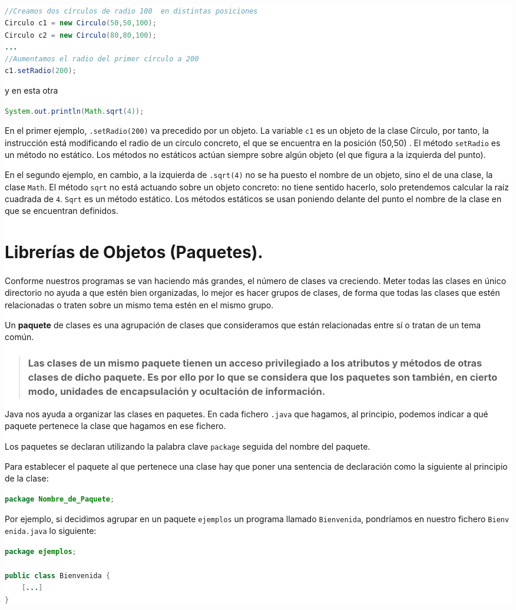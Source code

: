 ```java
//Creamos dos círculos de radio 100  en distintas posiciones
Circulo c1 = new Circulo(50,50,100); 
Circulo c2 = new Circulo(80,80,100); 
...
//Aumentamos el radio del primer círculo a 200
c1.setRadio(200);
```

y en esta otra

```java
System.out.println(Math.sqrt(4));
```


En el primer ejemplo, `.setRadio(200)` va precedido por un objeto. La variable `c1` es un objeto de la clase Círculo, por tanto, la instrucción está modificando el radio de un círculo concreto, el que se encuentra en la posición (50,50) . El método `setRadio` es un método no estático. Los métodos no estáticos actúan siempre sobre algún objeto (el que figura a la izquierda del punto).

En el segundo ejemplo, en cambio, a la izquierda de `.sqrt(4)` no se ha puesto el nombre de un objeto, sino el de una clase, la clase `Math`. El método `sqrt` no está actuando sobre un objeto concreto: no tiene sentido hacerlo, solo pretendemos calcular la raíz cuadrada de `4`. `Sqrt` es un método estático. Los métodos estáticos se usan poniendo delante del punto el nombre de la clase en que se encuentran definidos.

# **Librerías de Objetos (Paquetes).**

Conforme nuestros programas se van haciendo más grandes, el número de clases va creciendo. Meter todas las clases en único directorio no ayuda a que estén bien organizadas, lo mejor es hacer grupos de clases, de forma que todas las clases que estén relacionadas o traten sobre un mismo tema estén en el mismo grupo.

Un **paquete** de clases es una agrupación de clases que consideramos que están relacionadas entre sí o tratan de un tema común.

> ### Las clases de un mismo paquete tienen un acceso privilegiado a los atributos y métodos de otras clases de dicho paquete. Es por ello por lo que se considera que los paquetes son también, en cierto modo, unidades de encapsulación y ocultación de información.

Java nos ayuda a organizar las clases en paquetes. En cada fichero `.java` que hagamos, al principio, podemos indicar a qué paquete pertenece la clase que hagamos en ese fichero.

Los paquetes se declaran utilizando la palabra clave `package` seguida del nombre del paquete.

Para establecer el paquete al que pertenece una clase hay que poner una sentencia de declaración como la siguiente al principio de la clase:

```java
package Nombre_de_Paquete;
```

Por ejemplo, si decidimos agrupar en un paquete `ejemplos` un programa llamado `Bienvenida`, pondríamos  en nuestro fichero `Bienvenida.java` lo siguiente:

```java
package ejemplos;

public class Bienvenida {
    [...]
}
```
